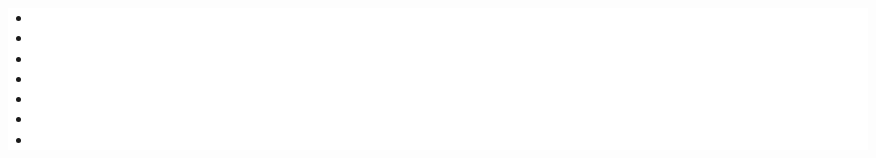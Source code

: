 - [^gmca-bee-2025]: GMCA — Delivering the Bee Network (23 Jul 2025). https://democracy.greatermanchester-ca.gov.uk/documents/s38827/GMCA%20OS%2020250723%20Delivering%20the%20Bee%20Network.pdf
- [^lpc-report-2025]: Low Pay Commission — 2025 Uprating Report. https://assets.publishing.service.gov.uk/media/67e6b6b296745eff958ca027/LPC_2025_Uprating_Report.pdf
- [^hoclib-students-2025]: House of Commons Library — Changes to the UK visa and settlement rules (2025). https://commonslibrary.parliament.uk/research-briefings/cbp-10267/
- [^thames-penalty-2025]: Ofwat — Thames Water fined nearly £123m after investigations. https://www.ofwat.gov.uk/ofwat-fines-thames-water-nearly-123m-following-two-investigations-into-the-company/
- [^sr-2024]: DLUHC — Budget boost for housing, local growth and remediation (Nov 2024). https://mhclgmedia.blog.gov.uk/2024/11/01/budget-boost-for-housing-local-growth-and-remediation/
- [^nao-devolution-2025]: NAO — Levelling up funding to local government (2023). https://www.nao.org.uk/wp-content/uploads/2023/11/levelling-up-funding-to-local-government.pdf

- [^guardian-groom-2025]: Keir Starmer makes U-turn mid-air over grooming gangs inquiry — Guardian coverage of the statutory inquiry announcement (15–17 Jun 2025). https://www.theguardian.com/politics/2025/jun/15/keir-starmer-makes-deft-u-turn-mid-air-over-grooming-gangs-inquiry
